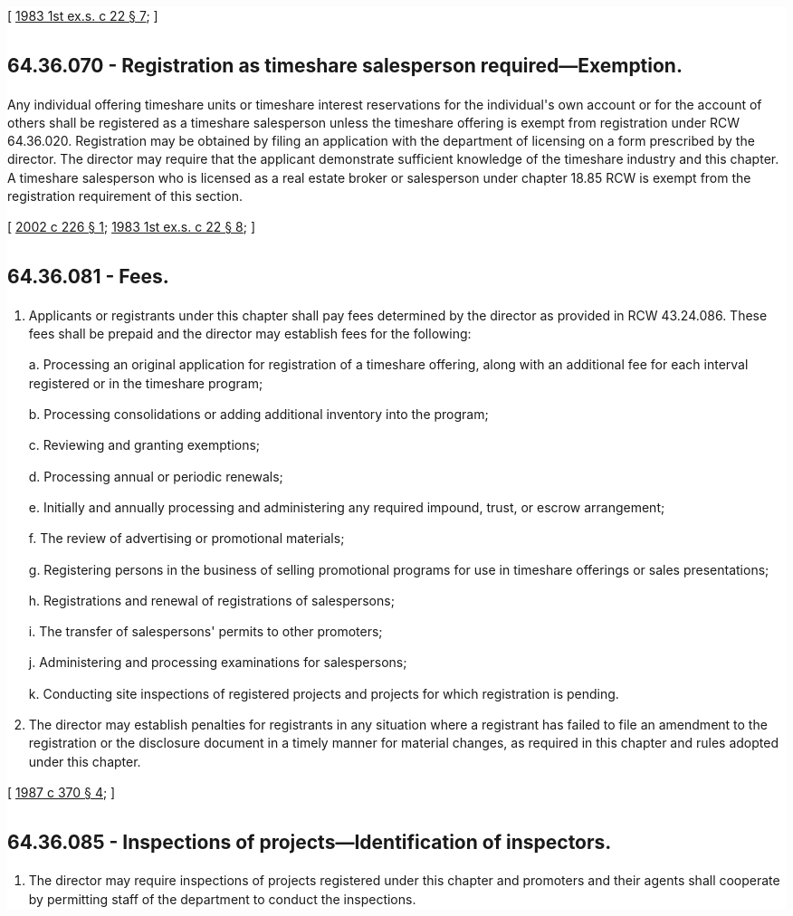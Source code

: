 \[ [1983 1st ex.s. c 22 § 7](https://leg.wa.gov/CodeReviser/documents/sessionlaw/1983ex1c22.pdf?cite=1983%201st%20ex.s.%20c%2022%20§%207); \]

## 64.36.070 - Registration as timeshare salesperson required—Exemption.
Any individual offering timeshare units or timeshare interest reservations for the individual's own account or for the account of others shall be registered as a timeshare salesperson unless the timeshare offering is exempt from registration under RCW 64.36.020. Registration may be obtained by filing an application with the department of licensing on a form prescribed by the director. The director may require that the applicant demonstrate sufficient knowledge of the timeshare industry and this chapter. A timeshare salesperson who is licensed as a real estate broker or salesperson under chapter 18.85 RCW is exempt from the registration requirement of this section.

\[ [2002 c 226 § 1](https://lawfilesext.leg.wa.gov/biennium/2001-02/Pdf/Bills/Session%20Laws/House/2513-S.SL.pdf?cite=2002%20c%20226%20§%201); [1983 1st ex.s. c 22 § 8](https://leg.wa.gov/CodeReviser/documents/sessionlaw/1983ex1c22.pdf?cite=1983%201st%20ex.s.%20c%2022%20§%208); \]

## 64.36.081 - Fees.
1. Applicants or registrants under this chapter shall pay fees determined by the director as provided in RCW 43.24.086. These fees shall be prepaid and the director may establish fees for the following:

   a. Processing an original application for registration of a timeshare offering, along with an additional fee for each interval registered or in the timeshare program;

   b. Processing consolidations or adding additional inventory into the program;

   c. Reviewing and granting exemptions;

   d. Processing annual or periodic renewals;

   e. Initially and annually processing and administering any required impound, trust, or escrow arrangement;

   f. The review of advertising or promotional materials;

   g. Registering persons in the business of selling promotional programs for use in timeshare offerings or sales presentations;

   h. Registrations and renewal of registrations of salespersons;

   i. The transfer of salespersons' permits to other promoters;

   j. Administering and processing examinations for salespersons;

   k. Conducting site inspections of registered projects and projects for which registration is pending.

2. The director may establish penalties for registrants in any situation where a registrant has failed to file an amendment to the registration or the disclosure document in a timely manner for material changes, as required in this chapter and rules adopted under this chapter.

\[ [1987 c 370 § 4](https://leg.wa.gov/CodeReviser/documents/sessionlaw/1987c370.pdf?cite=1987%20c%20370%20§%204); \]

## 64.36.085 - Inspections of projects—Identification of inspectors.
1. The director may require inspections of projects registered under this chapter and promoters and their agents shall cooperate by permitting staff of the department to conduct the inspections.
